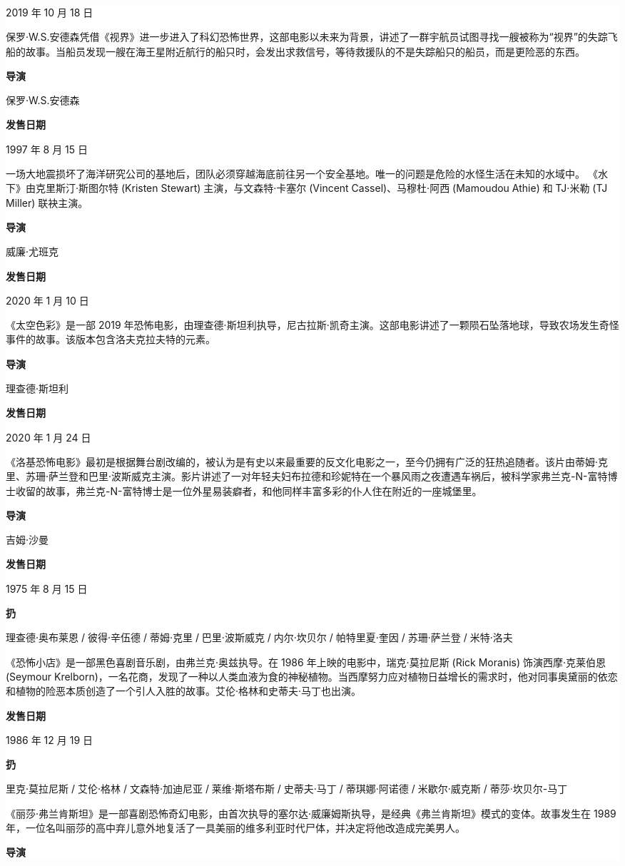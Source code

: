 2019 年 10 月 18 日

保罗·W.S.安德森凭借《视界》进一步进入了科幻恐怖世界，这部电影以未来为背景，讲述了一群宇航员试图寻找一艘被称为“视界”的失踪飞船的故事。当船员发现一艘在海王星附近航行的船只时，会发出求救信号，等待救援队的不是失踪船只的船员，而是更险恶的东西。

**导演**

保罗·W.S.安德森

**发售日期**

1997 年 8 月 15 日

一场大地震损坏了海洋研究公司的基地后，团队必须穿越海底前往另一个安全基地。唯一的问题是危险的水怪生活在未知的水域中。 《水下》由克里斯汀·斯图尔特 (Kristen Stewart) 主演，与文森特·卡塞尔 (Vincent Cassel)、马穆杜·阿西 (Mamoudou Athie) 和 TJ·米勒 (TJ Miller) 联袂主演。

**导演**

威廉·尤班克

**发售日期**

2020 年 1 月 10 日

《太空色彩》是一部 2019 年恐怖电影，由理查德·斯坦利执导，尼古拉斯·凯奇主演。这部电影讲述了一颗陨石坠落地球，导致农场发生奇怪事件的故事。该版本包含洛夫克拉夫特的元素。

**导演**

理查德·斯坦利

**发售日期**

2020 年 1 月 24 日

《洛基恐怖电影》最初是根据舞台剧改编的，被认为是有史以来最重要的反文化电影之一，至今仍拥有广泛的狂热追随者。该片由蒂姆·克里、苏珊·萨兰登和巴里·波斯威克主演。影片讲述了一对年轻夫妇布拉德和珍妮特在一个暴风雨之夜遭遇车祸后，被科学家弗兰克-N-富特博士收留的故事，弗兰克-N-富特博士是一位外星易装癖者，和他同样丰富多彩的仆人住在附近的一座城堡里。

**导演**

吉姆·沙曼

**发售日期**

1975 年 8 月 15 日

**扔**

理查德·奥布莱恩 / 彼得·辛伍德 / 蒂姆·克里 / 巴里·波斯威克 / 内尔·坎贝尔 / 帕特里夏·奎因 / 苏珊·萨兰登 / 米特·洛夫

《恐怖小店》是一部黑色喜剧音乐剧，由弗兰克·奥兹执导。在 1986 年上映的电影中，瑞克·莫拉尼斯 (Rick Moranis) 饰演西摩·克莱伯恩 (Seymour Krelborn)，一名花商，发现了一种以人类血液为食的神秘植物。当西摩努力应对植物日益增长的需求时，他对同事奥黛丽的依恋和植物的险恶本质创造了一个引人入胜的故事。艾伦·格林和史蒂夫·马丁也出演。

**发售日期**

1986 年 12 月 19 日

**扔**

里克·莫拉尼斯 / 艾伦·格林 / 文森特·加迪尼亚 / 莱维·斯塔布斯 / 史蒂夫·马丁 / 蒂琪娜·阿诺德 / 米歇尔·威克斯 / 蒂莎·坎贝尔-马丁

《丽莎·弗兰肯斯坦》是一部喜剧恐怖奇幻电影，由首次执导的塞尔达·威廉姆斯执导，是经典《弗兰肯斯坦》模式的变体。故事发生在 1989 年，一位名叫丽莎的高中弃儿意外地复活了一具美丽的维多利亚时代尸体，并决定将他改造成完美男人。

**导演**
